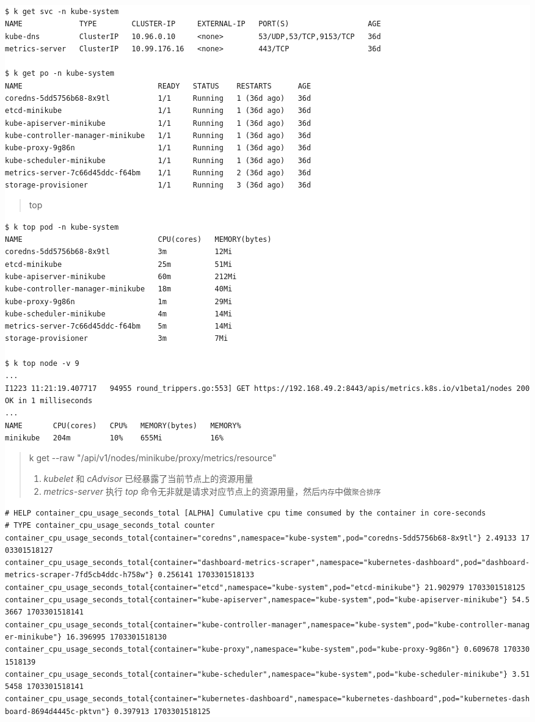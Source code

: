 ```
$ k get svc -n kube-system
NAME             TYPE        CLUSTER-IP     EXTERNAL-IP   PORT(S)                  AGE
kube-dns         ClusterIP   10.96.0.10     <none>        53/UDP,53/TCP,9153/TCP   36d
metrics-server   ClusterIP   10.99.176.16   <none>        443/TCP                  36d

$ k get po -n kube-system
NAME                               READY   STATUS    RESTARTS      AGE
coredns-5dd5756b68-8x9tl           1/1     Running   1 (36d ago)   36d
etcd-minikube                      1/1     Running   1 (36d ago)   36d
kube-apiserver-minikube            1/1     Running   1 (36d ago)   36d
kube-controller-manager-minikube   1/1     Running   1 (36d ago)   36d
kube-proxy-9g86n                   1/1     Running   1 (36d ago)   36d
kube-scheduler-minikube            1/1     Running   1 (36d ago)   36d
metrics-server-7c66d45ddc-f64bm    1/1     Running   2 (36d ago)   36d
storage-provisioner                1/1     Running   3 (36d ago)   36d
```

> top

```
$ k top pod -n kube-system
NAME                               CPU(cores)   MEMORY(bytes)
coredns-5dd5756b68-8x9tl           3m           12Mi
etcd-minikube                      25m          51Mi
kube-apiserver-minikube            60m          212Mi
kube-controller-manager-minikube   18m          40Mi
kube-proxy-9g86n                   1m           29Mi
kube-scheduler-minikube            4m           14Mi
metrics-server-7c66d45ddc-f64bm    5m           14Mi
storage-provisioner                3m           7Mi

$ k top node -v 9
...
I1223 11:21:19.407717   94955 round_trippers.go:553] GET https://192.168.49.2:8443/apis/metrics.k8s.io/v1beta1/nodes 200 OK in 1 milliseconds
...
NAME       CPU(cores)   CPU%   MEMORY(bytes)   MEMORY%
minikube   204m         10%    655Mi           16%
```

> k get --raw "/api/v1/nodes/minikube/proxy/metrics/resource"
>
> 1. *kubelet* 和 *cAdvisor* 已经暴露了当前节点上的资源用量
> 2. *metrics-server* 执行 *top* 命令无非就是请求对应节点上的资源用量，然后`内存`中做`聚合排序`

```
# HELP container_cpu_usage_seconds_total [ALPHA] Cumulative cpu time consumed by the container in core-seconds
# TYPE container_cpu_usage_seconds_total counter
container_cpu_usage_seconds_total{container="coredns",namespace="kube-system",pod="coredns-5dd5756b68-8x9tl"} 2.49133 1703301518127
container_cpu_usage_seconds_total{container="dashboard-metrics-scraper",namespace="kubernetes-dashboard",pod="dashboard-metrics-scraper-7fd5cb4ddc-h758w"} 0.256141 1703301518133
container_cpu_usage_seconds_total{container="etcd",namespace="kube-system",pod="etcd-minikube"} 21.902979 1703301518125
container_cpu_usage_seconds_total{container="kube-apiserver",namespace="kube-system",pod="kube-apiserver-minikube"} 54.53667 1703301518141
container_cpu_usage_seconds_total{container="kube-controller-manager",namespace="kube-system",pod="kube-controller-manager-minikube"} 16.396995 1703301518130
container_cpu_usage_seconds_total{container="kube-proxy",namespace="kube-system",pod="kube-proxy-9g86n"} 0.609678 1703301518139
container_cpu_usage_seconds_total{container="kube-scheduler",namespace="kube-system",pod="kube-scheduler-minikube"} 3.515458 1703301518141
container_cpu_usage_seconds_total{container="kubernetes-dashboard",namespace="kubernetes-dashboard",pod="kubernetes-dashboard-8694d4445c-pktvn"} 0.397913 1703301518125
```